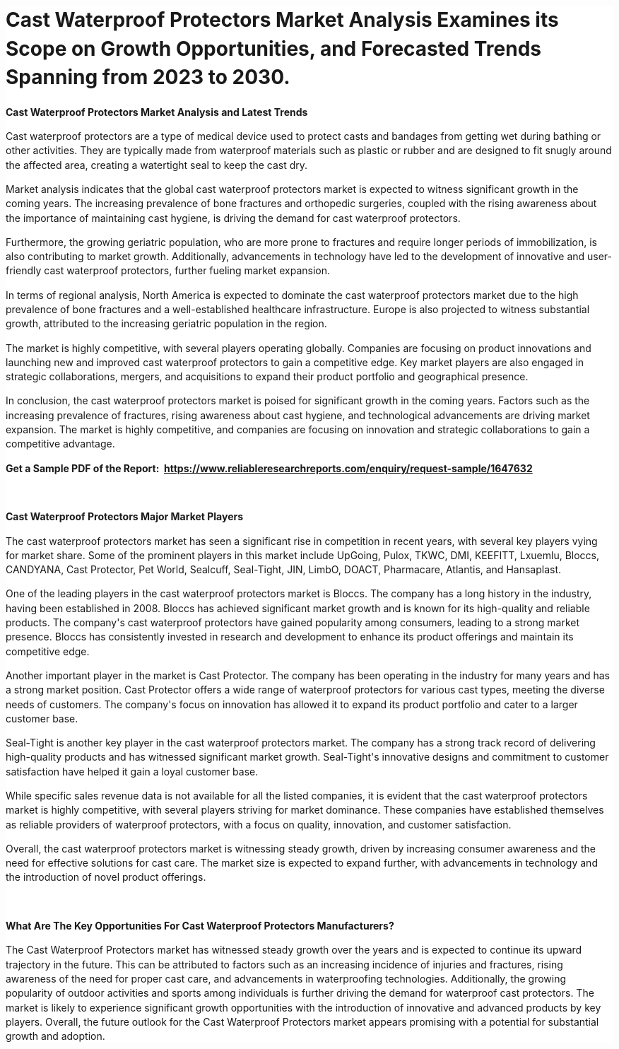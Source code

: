 <p><h1>Cast Waterproof Protectors Market Analysis Examines its Scope on Growth Opportunities, and Forecasted Trends Spanning from 2023 to 2030.</h1></p><p><strong>Cast Waterproof Protectors Market Analysis and Latest Trends</strong></p>
<p><p>Cast waterproof protectors are a type of medical device used to protect casts and bandages from getting wet during bathing or other activities. They are typically made from waterproof materials such as plastic or rubber and are designed to fit snugly around the affected area, creating a watertight seal to keep the cast dry.</p><p>Market analysis indicates that the global cast waterproof protectors market is expected to witness significant growth in the coming years. The increasing prevalence of bone fractures and orthopedic surgeries, coupled with the rising awareness about the importance of maintaining cast hygiene, is driving the demand for cast waterproof protectors.</p><p>Furthermore, the growing geriatric population, who are more prone to fractures and require longer periods of immobilization, is also contributing to market growth. Additionally, advancements in technology have led to the development of innovative and user-friendly cast waterproof protectors, further fueling market expansion.</p><p>In terms of regional analysis, North America is expected to dominate the cast waterproof protectors market due to the high prevalence of bone fractures and a well-established healthcare infrastructure. Europe is also projected to witness substantial growth, attributed to the increasing geriatric population in the region.</p><p>The market is highly competitive, with several players operating globally. Companies are focusing on product innovations and launching new and improved cast waterproof protectors to gain a competitive edge. Key market players are also engaged in strategic collaborations, mergers, and acquisitions to expand their product portfolio and geographical presence.</p><p>In conclusion, the cast waterproof protectors market is poised for significant growth in the coming years. Factors such as the increasing prevalence of fractures, rising awareness about cast hygiene, and technological advancements are driving market expansion. The market is highly competitive, and companies are focusing on innovation and strategic collaborations to gain a competitive advantage.</p></p>
<p><strong>Get a Sample PDF of the Report:&nbsp; <a href="https://www.reliableresearchreports.com/enquiry/request-sample/1647632">https://www.reliableresearchreports.com/enquiry/request-sample/1647632</a></strong></p>
<p>&nbsp;</p>
<p><strong>Cast Waterproof Protectors Major Market Players</strong></p>
<p><p>The cast waterproof protectors market has seen a significant rise in competition in recent years, with several key players vying for market share. Some of the prominent players in this market include UpGoing, Pulox, TKWC, DMI, KEEFITT, Lxuemlu, Bloccs, CANDYANA, Cast Protector, Pet World, Sealcuff, Seal-Tight, JIN, LimbO, DOACT, Pharmacare, Atlantis, and Hansaplast.</p><p>One of the leading players in the cast waterproof protectors market is Bloccs. The company has a long history in the industry, having been established in 2008. Bloccs has achieved significant market growth and is known for its high-quality and reliable products. The company's cast waterproof protectors have gained popularity among consumers, leading to a strong market presence. Bloccs has consistently invested in research and development to enhance its product offerings and maintain its competitive edge.</p><p>Another important player in the market is Cast Protector. The company has been operating in the industry for many years and has a strong market position. Cast Protector offers a wide range of waterproof protectors for various cast types, meeting the diverse needs of customers. The company's focus on innovation has allowed it to expand its product portfolio and cater to a larger customer base.</p><p>Seal-Tight is another key player in the cast waterproof protectors market. The company has a strong track record of delivering high-quality products and has witnessed significant market growth. Seal-Tight's innovative designs and commitment to customer satisfaction have helped it gain a loyal customer base.</p><p>While specific sales revenue data is not available for all the listed companies, it is evident that the cast waterproof protectors market is highly competitive, with several players striving for market dominance. These companies have established themselves as reliable providers of waterproof protectors, with a focus on quality, innovation, and customer satisfaction.</p><p>Overall, the cast waterproof protectors market is witnessing steady growth, driven by increasing consumer awareness and the need for effective solutions for cast care. The market size is expected to expand further, with advancements in technology and the introduction of novel product offerings.</p></p>
<p>&nbsp;</p>
<p><strong>What Are The Key Opportunities For Cast Waterproof Protectors Manufacturers?</strong></p>
<p><p>The Cast Waterproof Protectors market has witnessed steady growth over the years and is expected to continue its upward trajectory in the future. This can be attributed to factors such as an increasing incidence of injuries and fractures, rising awareness of the need for proper cast care, and advancements in waterproofing technologies. Additionally, the growing popularity of outdoor activities and sports among individuals is further driving the demand for waterproof cast protectors. The market is likely to experience significant growth opportunities with the introduction of innovative and advanced products by key players. Overall, the future outlook for the Cast Waterproof Protectors market appears promising with a potential for substantial growth and adoption.</p></p>